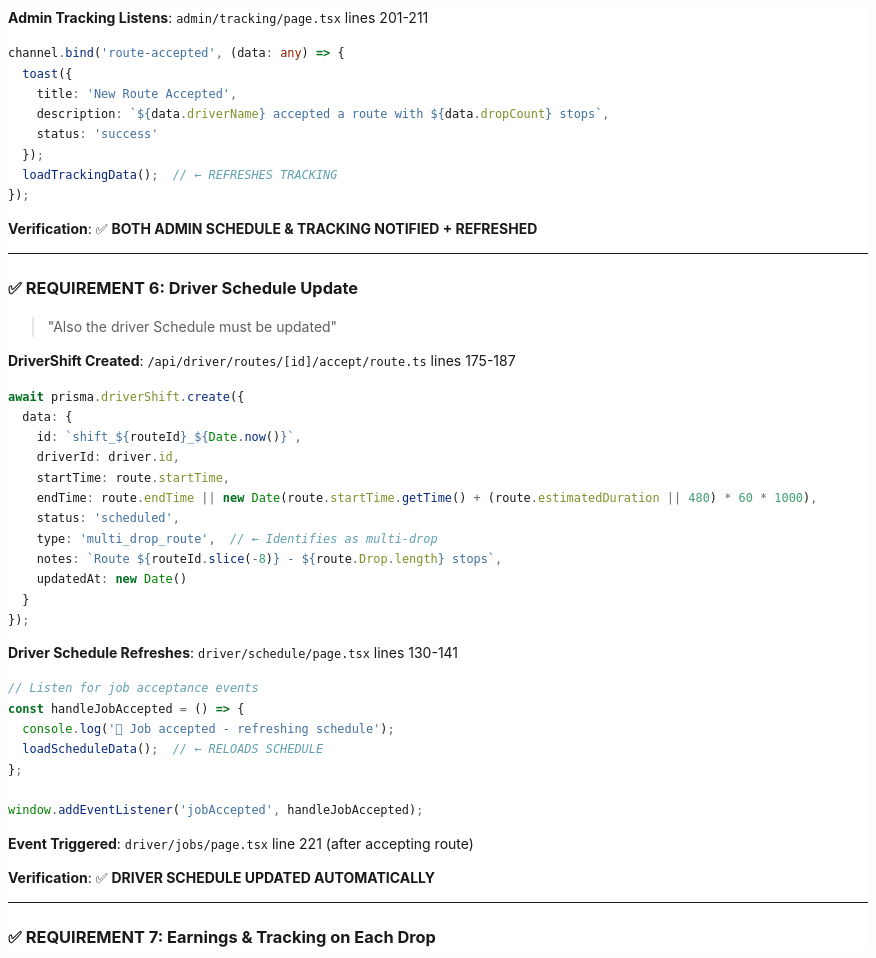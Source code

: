 **Admin Tracking Listens**: `admin/tracking/page.tsx` lines 201-211
```typescript
channel.bind('route-accepted', (data: any) => {
  toast({
    title: 'New Route Accepted',
    description: `${data.driverName} accepted a route with ${data.dropCount} stops`,
    status: 'success'
  });
  loadTrackingData();  // ← REFRESHES TRACKING
});
```

**Verification**: ✅ **BOTH ADMIN SCHEDULE & TRACKING NOTIFIED + REFRESHED**

---

### ✅ REQUIREMENT 6: Driver Schedule Update

> "Also the driver Schedule must be updated"

**DriverShift Created**: `/api/driver/routes/[id]/accept/route.ts` lines 175-187
```typescript
await prisma.driverShift.create({
  data: {
    id: `shift_${routeId}_${Date.now()}`,
    driverId: driver.id,
    startTime: route.startTime,
    endTime: route.endTime || new Date(route.startTime.getTime() + (route.estimatedDuration || 480) * 60 * 1000),
    status: 'scheduled',
    type: 'multi_drop_route',  // ← Identifies as multi-drop
    notes: `Route ${routeId.slice(-8)} - ${route.Drop.length} stops`,
    updatedAt: new Date()
  }
});
```

**Driver Schedule Refreshes**: `driver/schedule/page.tsx` lines 130-141
```typescript
// Listen for job acceptance events
const handleJobAccepted = () => {
  console.log('📅 Job accepted - refreshing schedule');
  loadScheduleData();  // ← RELOADS SCHEDULE
};

window.addEventListener('jobAccepted', handleJobAccepted);
```

**Event Triggered**: `driver/jobs/page.tsx` line 221 (after accepting route)

**Verification**: ✅ **DRIVER SCHEDULE UPDATED AUTOMATICALLY**

---

### ✅ REQUIREMENT 7: Earnings & Tracking on Each Drop
